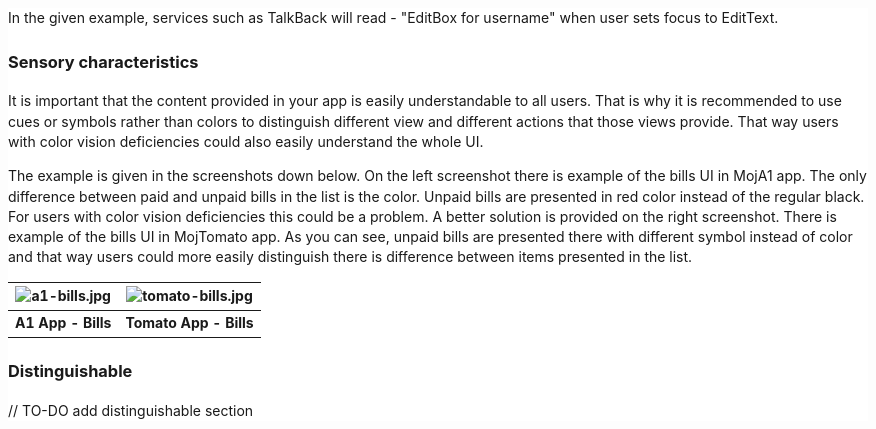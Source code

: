 In the given example, services such as TalkBack will read - "EditBox for username" when user sets focus to EditText.

### Sensory characteristics

It is important that the content provided in your app is easily understandable to all users. That is why it is recommended to use cues or symbols rather than colors to distinguish different view and different actions that those views provide. That way users with color vision deficiencies could also easily understand the whole UI. 

The example is given in the screenshots down below. On the left screenshot there is example of the bills UI in MojA1 app. The only difference between paid and unpaid bills in the list is the color. Unpaid bills are presented in red color instead of the regular black. For users with color vision deficiencies this could be a problem. A better solution is provided on the right screenshot. There is example of the bills UI in MojTomato app. As you can see, unpaid bills are presented there with different symbol instead of color and that way users could more easily distinguish there is difference between items presented in the list. 

| ![a1-bills.jpg](https://imgur.com/RcsRuYf.png) | ![tomato-bills.jpg](https://imgur.com/pWejQkl.png) |
|:--:|:--:|
| <b>A1 App - Bills</b> | <b>Tomato App - Bills</b>|

### Distinguishable

// TO-DO add distinguishable section






